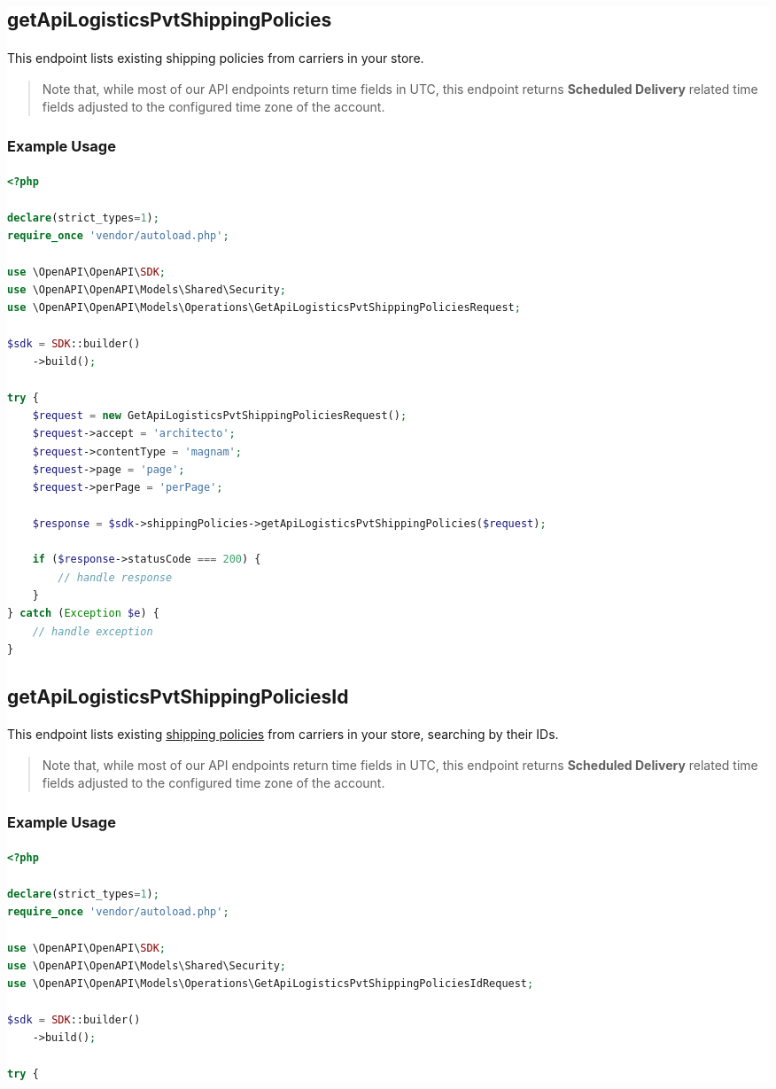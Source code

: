 ## getApiLogisticsPvtShippingPolicies

This endpoint lists existing shipping policies from carriers in your store.


> Note that, while most of our API endpoints return time fields in UTC, this endpoint returns **Scheduled Delivery** related time fields adjusted to the configured time zone of the account.

### Example Usage

```php
<?php

declare(strict_types=1);
require_once 'vendor/autoload.php';

use \OpenAPI\OpenAPI\SDK;
use \OpenAPI\OpenAPI\Models\Shared\Security;
use \OpenAPI\OpenAPI\Models\Operations\GetApiLogisticsPvtShippingPoliciesRequest;

$sdk = SDK::builder()
    ->build();

try {
    $request = new GetApiLogisticsPvtShippingPoliciesRequest();
    $request->accept = 'architecto';
    $request->contentType = 'magnam';
    $request->page = 'page';
    $request->perPage = 'perPage';

    $response = $sdk->shippingPolicies->getApiLogisticsPvtShippingPolicies($request);

    if ($response->statusCode === 200) {
        // handle response
    }
} catch (Exception $e) {
    // handle exception
}
```

## getApiLogisticsPvtShippingPoliciesId

This endpoint lists existing [shipping policies](https://help.vtex.com/en/tutorial/shipping-policy--tutorials_140) from carriers in your store, searching by their IDs.


> Note that, while most of our API endpoints return time fields in UTC, this endpoint returns **Scheduled Delivery** related time fields adjusted to the configured time zone of the account.

### Example Usage

```php
<?php

declare(strict_types=1);
require_once 'vendor/autoload.php';

use \OpenAPI\OpenAPI\SDK;
use \OpenAPI\OpenAPI\Models\Shared\Security;
use \OpenAPI\OpenAPI\Models\Operations\GetApiLogisticsPvtShippingPoliciesIdRequest;

$sdk = SDK::builder()
    ->build();

try {
```